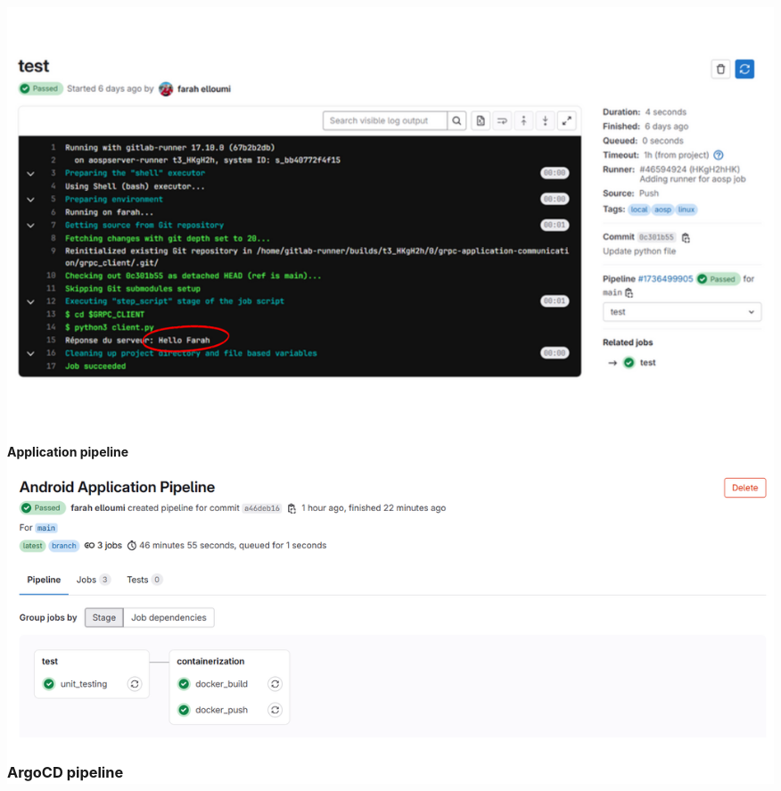 ![Project Architecture](./images/hello_farah_pipeline.png)
**Application pipeline**

![Project Architecture](./images/Application_pipeline.png)
### ArgoCD pipeline